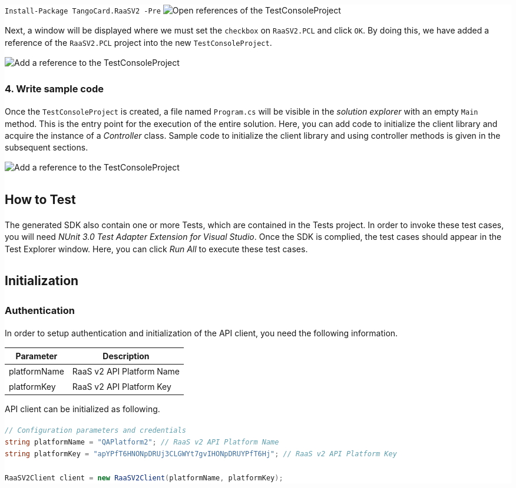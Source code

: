 ```Install-Package TangoCard.RaaSV2 -Pre```
![Open references of the TestConsoleProject](https://apidocs.io/illustration/cs?step=addReference&workspaceFolder=RaaSV2-CSharp&workspaceName=RaaSV2&projectName=RaaSV2.PCL)

Next, a window will be displayed where we must set the ``` checkbox ``` on ``` RaaSV2.PCL ``` and click ``` OK ```. By doing this, we have added a reference of the ```RaaSV2.PCL``` project into the new ``` TestConsoleProject ```.

![Add a reference to the TestConsoleProject](https://apidocs.io/illustration/cs?step=createReference&workspaceFolder=RaaSV2-CSharp&workspaceName=RaaSV2&projectName=RaaSV2.PCL)

### 4. Write sample code

Once the ``` TestConsoleProject ``` is created, a file named ``` Program.cs ``` will be visible in the *solution explorer* with an empty ``` Main ``` method. This is the entry point for the execution of the entire solution.
Here, you can add code to initialize the client library and acquire the instance of a *Controller* class. Sample code to initialize the client library and using controller methods is given in the subsequent sections.

![Add a reference to the TestConsoleProject](https://apidocs.io/illustration/cs?step=addCode&workspaceFolder=RaaSV2-CSharp&workspaceName=RaaSV2&projectName=RaaSV2.PCL)

## How to Test

The generated SDK also contain one or more Tests, which are contained in the Tests project.
In order to invoke these test cases, you will need *NUnit 3.0 Test Adapter Extension for Visual Studio*.
Once the SDK is complied, the test cases should appear in the Test Explorer window.
Here, you can click *Run All* to execute these test cases.

## Initialization

### Authentication
In order to setup authentication and initialization of the API client, you need the following information.

| Parameter | Description |
|-----------|-------------|
| platformName | RaaS v2 API Platform Name |
| platformKey | RaaS v2 API Platform Key |



API client can be initialized as following.

```csharp
// Configuration parameters and credentials
string platformName = "QAPlatform2"; // RaaS v2 API Platform Name
string platformKey = "apYPfT6HNONpDRUj3CLGWYt7gvIHONpDRUYPfT6Hj"; // RaaS v2 API Platform Key

RaaSV2Client client = new RaaSV2Client(platformName, platformKey);
```
